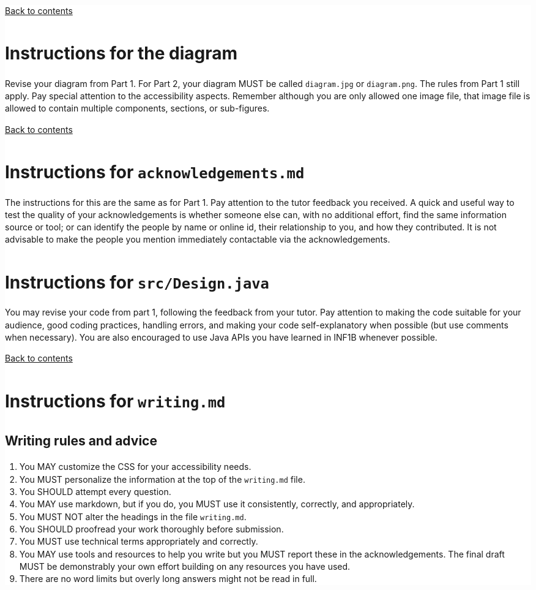 
[Back to contents](#contents- "Return to the table of contents")

# Instructions for the diagram #

Revise your diagram from Part 1. For Part 2, your diagram MUST be
called `diagram.jpg` or `diagram.png`. The rules from Part 1 still
apply. Pay special attention to the accessibility aspects. Remember
although you are only allowed one image file, that image file is
allowed to contain multiple components, sections, or sub-figures.

[Back to contents](#contents- "Return to the table of contents")

# Instructions for `acknowledgements.md` #

The instructions for this are the same as for Part 1. Pay attention to
the tutor feedback you received. A quick and useful way to test the
quality of your acknowledgements is whether someone else can, with no
additional effort, find the same information source or tool; or can
identify the people by name or online id, their relationship to you,
and how they contributed. It is not advisable to make the people you
mention immediately contactable via the acknowledgements.

# Instructions for `src/Design.java` #
You may revise your code from part 1, following the feedback from your tutor.
Pay attention to making the code suitable for your audience, good coding 
practices, handling errors, and making your 
code self-explanatory when possible (but use comments when necessary). You are 
also encouraged to use Java APIs you have learned in INF1B whenever possible. 

[Back to contents](#contents- "Return to the table of contents")

# Instructions for `writing.md` #

## Writing rules and advice ##

1. You MAY customize the CSS for your accessibility needs.
2. You MUST personalize the information at the top of the `writing.md`
   file.
3. You SHOULD attempt every question.
4. You MAY use markdown, but if you do, you MUST use it consistently,
   correctly, and appropriately.
5. You MUST NOT alter the headings in the file `writing.md`.
6. You SHOULD proofread your work thoroughly before submission.
7. You MUST use technical terms appropriately and correctly.
8. You MAY use tools and resources to help you write but you MUST
   report these in the acknowledgements. The final draft MUST be
   demonstrably your own effort building on any resources you have
   used.
9. There are no word limits but overly long answers might not be read
   in full.

